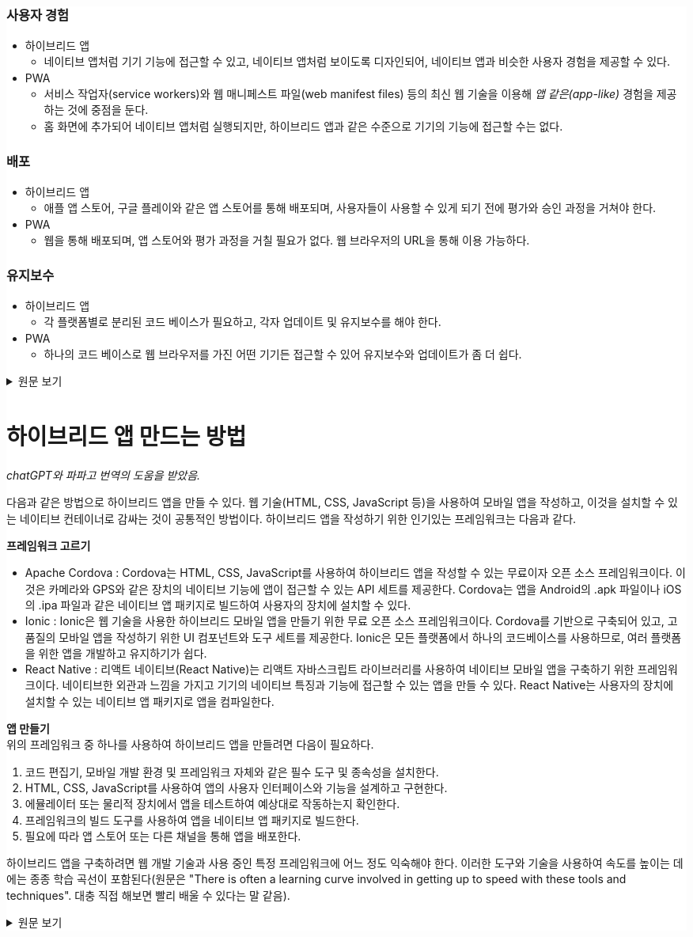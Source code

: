 ### 사용자 경험
- 하이브리드 앱  
  - 네이티브 앱처럼 기기 기능에 접근할 수 있고, 네이티브 앱처럼 보이도록 디자인되어, 네이티브 앱과 비슷한 사용자 경험을 제공할 수 있다.
- PWA
  - 서비스 작업자(service workers)와 웹 매니페스트 파일(web manifest files) 등의 최신 웹 기술을 이용해 *앱 같은(app-like)* 경험을 제공하는 것에 중점을 둔다.
  - 홈 화면에 추가되어 네이티브 앱처럼 실행되지만, 하이브리드 앱과 같은 수준으로 기기의 기능에 접근할 수는 없다.
  
### 배포
- 하이브리드 앱
  - 애플 앱 스토어, 구글 플레이와 같은 앱 스토어를 통해 배포되며, 사용자들이 사용할 수 있게 되기 전에 평가와 승인 과정을 거쳐야 한다.
- PWA
  - 웹을 통해 배포되며, 앱 스토어와 평가 과정을 거칠 필요가 없다. 웹 브라우저의 URL을 통해 이용 가능하다.
  
### 유지보수
- 하이브리드 앱
  - 각 플랫폼별로 분리된 코드 베이스가 필요하고, 각자 업데이트 및 유지보수를 해야 한다.
- PWA
  - 하나의 코드 베이스로 웹 브라우저를 가진 어떤 기기든 접근할 수 있어 유지보수와 업데이트가 좀 더 쉽다.
  
<details><summary>원문 보기</summary></details>

# 하이브리드 앱 만드는 방법
*<span class="green">chatGPT와 파파고 번역의 도움을 받았음.</span>*  
  
다음과 같은 방법으로 하이브리드 앱을 만들 수 있다. 웹 기술(HTML, CSS, JavaScript 등)을 사용하여 모바일 앱을 작성하고, 이것을 설치할 수 있는 네이티브 컨테이너로 감싸는 것이 공통적인 방법이다. 하이브리드 앱을 작성하기 위한 인기있는 프레임워크는 다음과 같다.  
  
**프레임워크 고르기**  
- Apache Cordova : Cordova는 HTML, CSS, JavaScript를 사용하여 하이브리드 앱을 작성할 수 있는 무료이자 오픈 소스 프레임워크이다. 이것은 카메라와 GPS와 같은 장치의 네이티브 기능에 앱이 접근할 수 있는 API 세트를 제공한다. Cordova는 앱을 Android의 .apk 파일이나 iOS의 .ipa 파일과 같은 네이티브 앱 패키지로 빌드하여 사용자의 장치에 설치할 수 있다.
- Ionic : Ionic은 웹 기술을 사용한 하이브리드 모바일 앱을 만들기 위한 무료 오픈 소스 프레임워크이다. Cordova를 기반으로 구축되어 있고, 고품질의 모바일 앱을 작성하기 위한 UI 컴포넌트와 도구 세트를 제공한다. Ionic은 모든 플랫폼에서 하나의 코드베이스를 사용하므로, 여러 플랫폼을 위한 앱을 개발하고 유지하기가 쉽다.
- React Native : 리액트 네이티브(React Native)는 리액트 자바스크립트 라이브러리를 사용하여 네이티브 모바일 앱을 구축하기 위한 프레임워크이다. 네이티브한 외관과 느낌을 가지고 기기의 네이티브 특징과 기능에 접근할 수 있는 앱을 만들 수 있다. React Native는 사용자의 장치에 설치할 수 있는 네이티브 앱 패키지로 앱을 컴파일한다.
  
**앱 만들기**  
위의 프레임워크 중 하나를 사용하여 하이브리드 앱을 만들려면 다음이 필요하다.  
1. 코드 편집기, 모바일 개발 환경 및 프레임워크 자체와 같은 필수 도구 및 종속성을 설치한다.
2. HTML, CSS, JavaScript를 사용하여 앱의 사용자 인터페이스와 기능을 설계하고 구현한다.
3. 에뮬레이터 또는 물리적 장치에서 앱을 테스트하여 예상대로 작동하는지 확인한다.
4. 프레임워크의 빌드 도구를 사용하여 앱을 네이티브 앱 패키지로 빌드한다.
5. 필요에 따라 앱 스토어 또는 다른 채널을 통해 앱을 배포한다.
  
하이브리드 앱을 구축하려면 웹 개발 기술과 사용 중인 특정 프레임워크에 어느 정도 익숙해야 한다. 이러한 도구와 기술을 사용하여 속도를 높이는 데에는 종종 학습 곡선이 포함된다(원문은 "There is often a learning curve involved in getting up to speed with these tools and techniques". 대충 직접 해보면 빨리 배울 수 있다는 말 같음).  
  
<details><summary>원문 보기</summary></details>
  